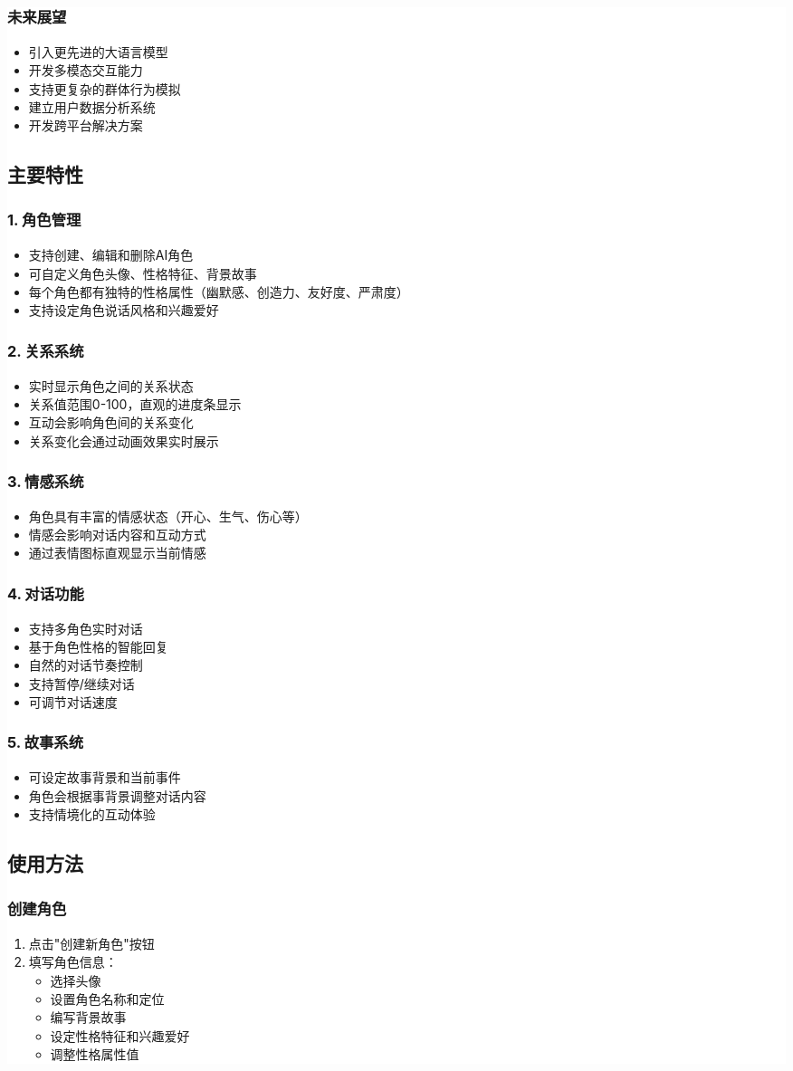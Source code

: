 ### 未来展望
- 引入更先进的大语言模型
- 开发多模态交互能力
- 支持更复杂的群体行为模拟
- 建立用户数据分析系统
- 开发跨平台解决方案

## 主要特性

### 1. 角色管理
- 支持创建、编辑和删除AI角色
- 可自定义角色头像、性格特征、背景故事
- 每个角色都有独特的性格属性（幽默感、创造力、友好度、严肃度）
- 支持设定角色说话风格和兴趣爱好

### 2. 关系系统
- 实时显示角色之间的关系状态
- 关系值范围0-100，直观的进度条显示
- 互动会影响角色间的关系变化
- 关系变化会通过动画效果实时展示

### 3. 情感系统
- 角色具有丰富的情感状态（开心、生气、伤心等）
- 情感会影响对话内容和互动方式
- 通过表情图标直观显示当前情感

### 4. 对话功能
- 支持多角色实时对话
- 基于角色性格的智能回复
- 自然的对话节奏控制
- 支持暂停/继续对话
- 可调节对话速度

### 5. 故事系统
- 可设定故事背景和当前事件
- 角色会根据事背景调整对话内容
- 支持情境化的互动体验

## 使用方法

### 创建角色
1. 点击"创建新角色"按钮
2. 填写角色信息：
   - 选择头像
   - 设置角色名称和定位
   - 编写背景故事
   - 设定性格特征和兴趣爱好
   - 调整性格属性值
